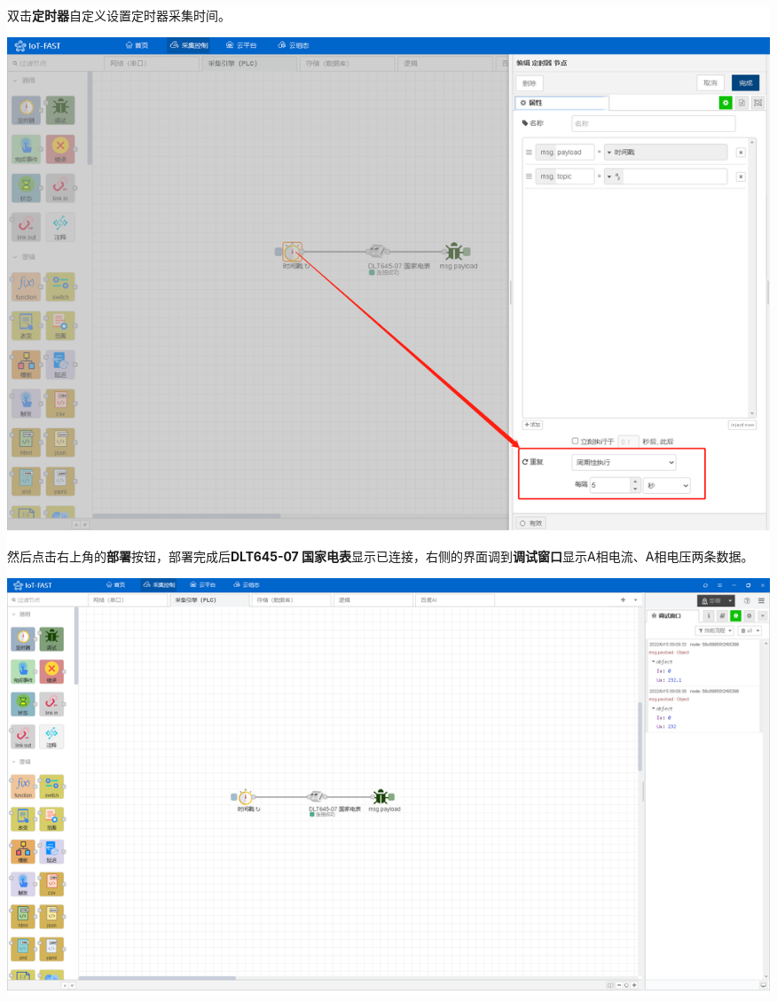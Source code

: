 双击**定时器**自定义设置定时器采集时间。

![20220615162134.png](./img/2O-UbqA2pK7pVUuL/1655282192606-dc2a97a9-0e40-47e0-838b-66c4c6a37894-484336.png)

然后点击右上角的**部署**按钮，部署完成后**DLT645-07 国家电表**显示已连接，右侧的界面调到**调试窗口**显示A相电流、A相电压两条数据。

![20220615090958.png](./img/2O-UbqA2pK7pVUuL/1655282192803-790e7cb6-2617-410e-9941-2f10804ce92d-939858.png)
